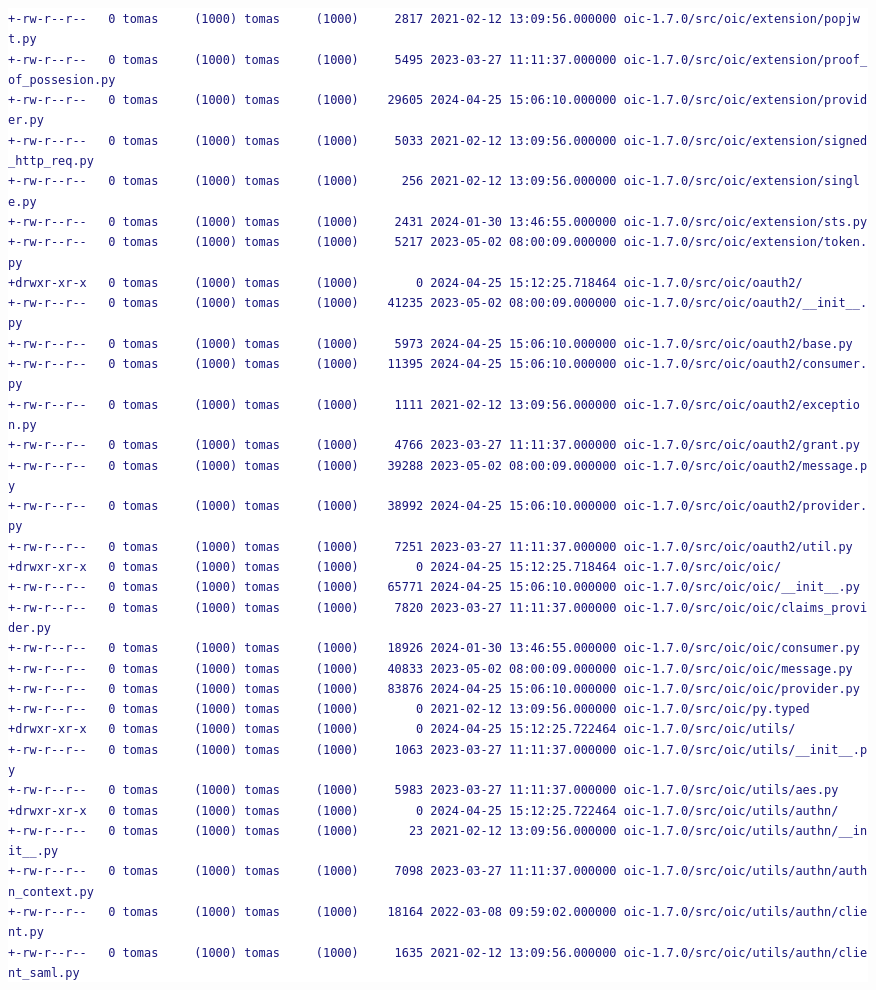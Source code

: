 ```diff
+-rw-r--r--   0 tomas     (1000) tomas     (1000)     2817 2021-02-12 13:09:56.000000 oic-1.7.0/src/oic/extension/popjwt.py
+-rw-r--r--   0 tomas     (1000) tomas     (1000)     5495 2023-03-27 11:11:37.000000 oic-1.7.0/src/oic/extension/proof_of_possesion.py
+-rw-r--r--   0 tomas     (1000) tomas     (1000)    29605 2024-04-25 15:06:10.000000 oic-1.7.0/src/oic/extension/provider.py
+-rw-r--r--   0 tomas     (1000) tomas     (1000)     5033 2021-02-12 13:09:56.000000 oic-1.7.0/src/oic/extension/signed_http_req.py
+-rw-r--r--   0 tomas     (1000) tomas     (1000)      256 2021-02-12 13:09:56.000000 oic-1.7.0/src/oic/extension/single.py
+-rw-r--r--   0 tomas     (1000) tomas     (1000)     2431 2024-01-30 13:46:55.000000 oic-1.7.0/src/oic/extension/sts.py
+-rw-r--r--   0 tomas     (1000) tomas     (1000)     5217 2023-05-02 08:00:09.000000 oic-1.7.0/src/oic/extension/token.py
+drwxr-xr-x   0 tomas     (1000) tomas     (1000)        0 2024-04-25 15:12:25.718464 oic-1.7.0/src/oic/oauth2/
+-rw-r--r--   0 tomas     (1000) tomas     (1000)    41235 2023-05-02 08:00:09.000000 oic-1.7.0/src/oic/oauth2/__init__.py
+-rw-r--r--   0 tomas     (1000) tomas     (1000)     5973 2024-04-25 15:06:10.000000 oic-1.7.0/src/oic/oauth2/base.py
+-rw-r--r--   0 tomas     (1000) tomas     (1000)    11395 2024-04-25 15:06:10.000000 oic-1.7.0/src/oic/oauth2/consumer.py
+-rw-r--r--   0 tomas     (1000) tomas     (1000)     1111 2021-02-12 13:09:56.000000 oic-1.7.0/src/oic/oauth2/exception.py
+-rw-r--r--   0 tomas     (1000) tomas     (1000)     4766 2023-03-27 11:11:37.000000 oic-1.7.0/src/oic/oauth2/grant.py
+-rw-r--r--   0 tomas     (1000) tomas     (1000)    39288 2023-05-02 08:00:09.000000 oic-1.7.0/src/oic/oauth2/message.py
+-rw-r--r--   0 tomas     (1000) tomas     (1000)    38992 2024-04-25 15:06:10.000000 oic-1.7.0/src/oic/oauth2/provider.py
+-rw-r--r--   0 tomas     (1000) tomas     (1000)     7251 2023-03-27 11:11:37.000000 oic-1.7.0/src/oic/oauth2/util.py
+drwxr-xr-x   0 tomas     (1000) tomas     (1000)        0 2024-04-25 15:12:25.718464 oic-1.7.0/src/oic/oic/
+-rw-r--r--   0 tomas     (1000) tomas     (1000)    65771 2024-04-25 15:06:10.000000 oic-1.7.0/src/oic/oic/__init__.py
+-rw-r--r--   0 tomas     (1000) tomas     (1000)     7820 2023-03-27 11:11:37.000000 oic-1.7.0/src/oic/oic/claims_provider.py
+-rw-r--r--   0 tomas     (1000) tomas     (1000)    18926 2024-01-30 13:46:55.000000 oic-1.7.0/src/oic/oic/consumer.py
+-rw-r--r--   0 tomas     (1000) tomas     (1000)    40833 2023-05-02 08:00:09.000000 oic-1.7.0/src/oic/oic/message.py
+-rw-r--r--   0 tomas     (1000) tomas     (1000)    83876 2024-04-25 15:06:10.000000 oic-1.7.0/src/oic/oic/provider.py
+-rw-r--r--   0 tomas     (1000) tomas     (1000)        0 2021-02-12 13:09:56.000000 oic-1.7.0/src/oic/py.typed
+drwxr-xr-x   0 tomas     (1000) tomas     (1000)        0 2024-04-25 15:12:25.722464 oic-1.7.0/src/oic/utils/
+-rw-r--r--   0 tomas     (1000) tomas     (1000)     1063 2023-03-27 11:11:37.000000 oic-1.7.0/src/oic/utils/__init__.py
+-rw-r--r--   0 tomas     (1000) tomas     (1000)     5983 2023-03-27 11:11:37.000000 oic-1.7.0/src/oic/utils/aes.py
+drwxr-xr-x   0 tomas     (1000) tomas     (1000)        0 2024-04-25 15:12:25.722464 oic-1.7.0/src/oic/utils/authn/
+-rw-r--r--   0 tomas     (1000) tomas     (1000)       23 2021-02-12 13:09:56.000000 oic-1.7.0/src/oic/utils/authn/__init__.py
+-rw-r--r--   0 tomas     (1000) tomas     (1000)     7098 2023-03-27 11:11:37.000000 oic-1.7.0/src/oic/utils/authn/authn_context.py
+-rw-r--r--   0 tomas     (1000) tomas     (1000)    18164 2022-03-08 09:59:02.000000 oic-1.7.0/src/oic/utils/authn/client.py
+-rw-r--r--   0 tomas     (1000) tomas     (1000)     1635 2021-02-12 13:09:56.000000 oic-1.7.0/src/oic/utils/authn/client_saml.py
```